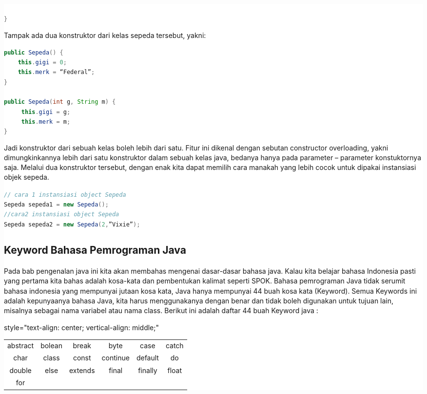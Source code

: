 ```java
	
} 
```
Tampak ada dua konstruktor dari kelas sepeda tersebut, yakni:
```java
public Sepeda() {
	this.gigi = 0;
	this.merk = “Federal”;
}

public Sepeda(int g, String m) {
	 this.gigi = g;
	 this.merk = m;
}
```
Jadi konstruktor dari sebuah kelas boleh lebih dari satu. Fitur ini dikenal dengan sebutan constructor overloading, yakni dimungkinkannya lebih dari satu konstruktor dalam sebuah kelas java, bedanya hanya pada parameter – parameter konstuktornya saja. Melalui dua konstruktor tersebut, dengan enak kita dapat memilih cara manakah yang lebih cocok untuk dipakai instansiasi objek sepeda.
```java
// cara 1 instansiasi object Sepeda
Sepeda sepeda1 = new Sepeda();
//cara2 instansiasi object Sepeda
Sepeda sepeda2 = new Sepeda(2,”Vixie”);

```

## Keyword Bahasa Pemrograman Java 

Pada bab pengenalan java ini kita akan membahas mengenai dasar-dasar bahasa java. Kalau kita belajar bahasa Indonesia pasti yang pertama kita bahas adalah kosa-kata dan pembentukan kalimat seperti SPOK. Bahasa pemrograman Java tidak serumit bahasa indonesia yang mempunyai jutaan kosa kata, Java hanya mempunyai 44 buah kosa kata (Keyword). Semua Keywords ini adalah kepunyaanya bahasa Java, kita harus menggunakanya dengan benar dan tidak boleh digunakan untuk tujuan lain, misalnya sebagai nama variabel atau nama class.
Berikut ini adalah daftar 44 buah Keyword java :

<table>
	<tr>
		<td style="text-align: center; vertical-align: middle;">abstract</td>
		<td style="text-align: center; vertical-align: middle;">bolean</td>
		<td style="text-align: center; vertical-align: middle;">break</td>
		<td style="text-align: center; vertical-align: middle;">byte</td>
		<td style="text-align: center; vertical-align: middle;">case</td>
		<td style="text-align: center; vertical-align: middle;">catch</td>
	</tr>
	<tr>
		<td style="text-align: center; vertical-align: middle;">char</td>
		<td style="text-align: center; vertical-align: middle;">class</td>
		<td style="text-align: center; vertical-align: middle;">const</td>
		<td style="text-align: center; vertical-align: middle;">continue</td>
		<td style="text-align: center; vertical-align: middle;">default</td>
		<td style="text-align: center; vertical-align: middle;">do</td>
	</tr> style="text-align: center; vertical-align: middle;"
	<tr>
		<td style="text-align: center; vertical-align: middle;">double</td>
		<td style="text-align: center; vertical-align: middle;">else</td>
		<td style="text-align: center; vertical-align: middle;">extends</td>
		<td style="text-align: center; vertical-align: middle;">final</td>
		<td style="text-align: center; vertical-align: middle;">finally</td>
		<td style="text-align: center; vertical-align: middle;">float</td>
	</tr>
	<tr>
		<td style="text-align: center; vertical-align: middle;">for</td>